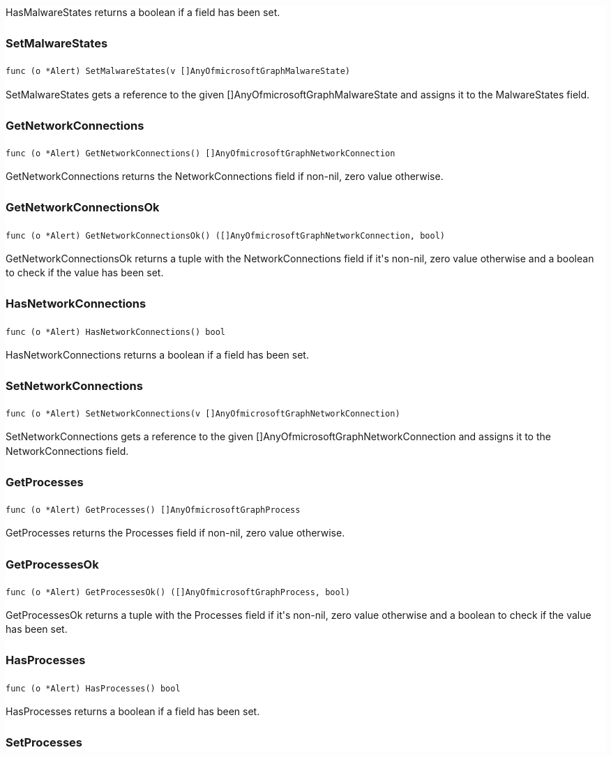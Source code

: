 HasMalwareStates returns a boolean if a field has been set.

### SetMalwareStates

`func (o *Alert) SetMalwareStates(v []AnyOfmicrosoftGraphMalwareState)`

SetMalwareStates gets a reference to the given []AnyOfmicrosoftGraphMalwareState and assigns it to the MalwareStates field.

### GetNetworkConnections

`func (o *Alert) GetNetworkConnections() []AnyOfmicrosoftGraphNetworkConnection`

GetNetworkConnections returns the NetworkConnections field if non-nil, zero value otherwise.

### GetNetworkConnectionsOk

`func (o *Alert) GetNetworkConnectionsOk() ([]AnyOfmicrosoftGraphNetworkConnection, bool)`

GetNetworkConnectionsOk returns a tuple with the NetworkConnections field if it's non-nil, zero value otherwise
and a boolean to check if the value has been set.

### HasNetworkConnections

`func (o *Alert) HasNetworkConnections() bool`

HasNetworkConnections returns a boolean if a field has been set.

### SetNetworkConnections

`func (o *Alert) SetNetworkConnections(v []AnyOfmicrosoftGraphNetworkConnection)`

SetNetworkConnections gets a reference to the given []AnyOfmicrosoftGraphNetworkConnection and assigns it to the NetworkConnections field.

### GetProcesses

`func (o *Alert) GetProcesses() []AnyOfmicrosoftGraphProcess`

GetProcesses returns the Processes field if non-nil, zero value otherwise.

### GetProcessesOk

`func (o *Alert) GetProcessesOk() ([]AnyOfmicrosoftGraphProcess, bool)`

GetProcessesOk returns a tuple with the Processes field if it's non-nil, zero value otherwise
and a boolean to check if the value has been set.

### HasProcesses

`func (o *Alert) HasProcesses() bool`

HasProcesses returns a boolean if a field has been set.

### SetProcesses
